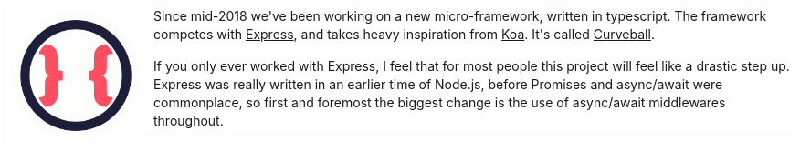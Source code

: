   <img src="/assets/img/curveball.svg" style="float: left; padding: 0 10px 10px 0" alt="Curveball" width="150px" />
</a>

Since mid-2018 we've been working on a new micro-framework, written in
typescript. The framework competes with [Express][1], and takes heavy
inspiration from [Koa][2]. It's called [Curveball][8].

If you only ever worked with Express, I feel that for most people this
project will feel like a drastic step up. Express was really written in an
earlier time of Node.js, before Promises and async/await were commonplace,
so first and foremost the biggest change is the use of async/await middlewares
throughout.


[1]: https://expressjs.com/
[2]: https://koajs.com/
[3]: https://github.com/awslabs/aws-serverless-express/blob/master/src/index.js
[4]: https://tools.ietf.org/html/rfc7807
[5]: https://github.com/curveball/problem/
[6]: https://github.com/curveball/hal-browser
[7]: https://github.com/curveball/core/issues
[8]: https://github.com/curveball
[9]: https://curveballjs.org/
[10]: https://github.com/curveball/core
[11]: https://badgateway.net/
[12]: https://github.com/curveball/a12n-server
